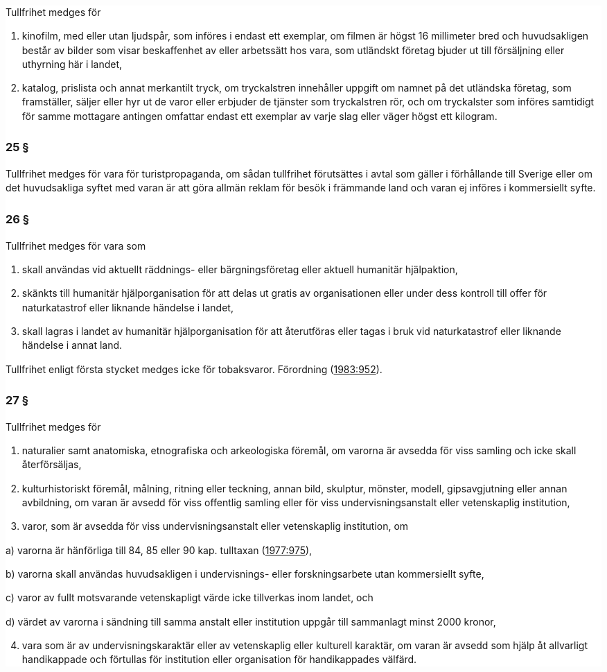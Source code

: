 Tullfrihet medges för

1. kinofilm, med eller utan ljudspår, som införes i endast ett exemplar, om filmen är högst 16 millimeter bred och huvudsakligen består av bilder som visar beskaffenhet av eller arbetssätt hos vara, som utländskt företag bjuder ut till försäljning eller uthyrning här i landet,

2. katalog, prislista och annat merkantilt tryck, om tryckalstren innehåller uppgift om namnet på det utländska företag, som framställer, säljer eller hyr ut de varor eller erbjuder de tjänster som tryckalstren rör, och om tryckalster som införes samtidigt för samme mottagare antingen omfattar endast ett exemplar av varje slag eller väger högst ett kilogram.

### 25 §

Tullfrihet medges för vara för turistpropaganda, om sådan tullfrihet förutsättes i avtal som gäller i förhållande till Sverige eller om det huvudsakliga syftet med varan är att göra allmän reklam för besök i främmande land och varan ej införes i kommersiellt syfte.

### 26 §

Tullfrihet medges för vara som

1. skall användas vid aktuellt räddnings- eller bärgningsföretag eller aktuell humanitär hjälpaktion,

2. skänkts till humanitär hjälporganisation för att delas ut gratis av organisationen eller under dess kontroll till offer för naturkatastrof eller liknande händelse i landet,

3. skall lagras i landet av humanitär hjälporganisation för att återutföras eller tagas i bruk vid naturkatastrof eller liknande händelse i annat land.

Tullfrihet enligt första stycket medges icke för tobaksvaror. Förordning ([1983:952](https://selex.se/eli/sfs/1983/952)).

### 27 §

Tullfrihet medges för

1. naturalier samt anatomiska, etnografiska och arkeologiska föremål, om varorna är avsedda för viss samling och icke skall återförsäljas,

2. kulturhistoriskt föremål, målning, ritning eller teckning, annan bild, skulptur, mönster, modell, gipsavgjutning eller annan avbildning, om varan är avsedd för viss offentlig samling eller för viss undervisningsanstalt eller vetenskaplig institution,

3. varor, som är avsedda för viss undervisningsanstalt eller vetenskaplig institution, om

a) varorna är hänförliga till 84, 85 eller 90 kap. tulltaxan ([1977:975](https://selex.se/eli/sfs/1977/975)),

b) varorna skall användas huvudsakligen i undervisnings- eller forskningsarbete utan kommersiellt syfte,

c) varor av fullt motsvarande vetenskapligt värde icke tillverkas inom landet, och

d) värdet av varorna i sändning till samma anstalt eller institution uppgår till sammanlagt minst 2000 kronor,

4. vara som är av undervisningskaraktär eller av vetenskaplig eller kulturell karaktär, om varan är avsedd som hjälp åt allvarligt handikappade och förtullas för institution eller organisation för handikappades välfärd.
